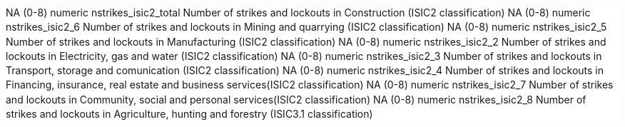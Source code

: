    <td style="text-align:left;"> NA </td>
   <td style="text-align:left;"> (0-8) </td>
   <td style="text-align:left;"> numeric </td>
  </tr>
  <tr>
   <td style="text-align:left;padding-left: 2em;" indentlevel="1"> nstrikes_isic2_total </td>
   <td style="text-align:left;"> Number of strikes and lockouts in Construction (ISIC2 classification) </td>
   <td style="text-align:left;"> NA </td>
   <td style="text-align:left;"> (0-8) </td>
   <td style="text-align:left;"> numeric </td>
  </tr>
  <tr>
   <td style="text-align:left;padding-left: 2em;" indentlevel="1"> nstrikes_isic2_6 </td>
   <td style="text-align:left;"> Number of strikes and lockouts in Mining and quarrying (ISIC2 classification) </td>
   <td style="text-align:left;"> NA </td>
   <td style="text-align:left;"> (0-8) </td>
   <td style="text-align:left;"> numeric </td>
  </tr>
  <tr>
   <td style="text-align:left;padding-left: 2em;" indentlevel="1"> nstrikes_isic2_5 </td>
   <td style="text-align:left;"> Number of strikes and lockouts in Manufacturing (ISIC2 classification) </td>
   <td style="text-align:left;"> NA </td>
   <td style="text-align:left;"> (0-8) </td>
   <td style="text-align:left;"> numeric </td>
  </tr>
  <tr>
   <td style="text-align:left;padding-left: 2em;" indentlevel="1"> nstrikes_isic2_2 </td>
   <td style="text-align:left;"> Number of strikes and lockouts in Electricity, gas and water (ISIC2 classification) </td>
   <td style="text-align:left;"> NA </td>
   <td style="text-align:left;"> (0-8) </td>
   <td style="text-align:left;"> numeric </td>
  </tr>
  <tr>
   <td style="text-align:left;padding-left: 2em;" indentlevel="1"> nstrikes_isic2_3 </td>
   <td style="text-align:left;"> Number of strikes and lockouts in Transport, storage and comunication (ISIC2 classification) </td>
   <td style="text-align:left;"> NA </td>
   <td style="text-align:left;"> (0-8) </td>
   <td style="text-align:left;"> numeric </td>
  </tr>
  <tr>
   <td style="text-align:left;padding-left: 2em;" indentlevel="1"> nstrikes_isic2_4 </td>
   <td style="text-align:left;"> Number of strikes and lockouts in Financing, insurance, real estate and business services(ISIC2 classification) </td>
   <td style="text-align:left;"> NA </td>
   <td style="text-align:left;"> (0-8) </td>
   <td style="text-align:left;"> numeric </td>
  </tr>
  <tr>
   <td style="text-align:left;padding-left: 2em;" indentlevel="1"> nstrikes_isic2_7 </td>
   <td style="text-align:left;"> Number of strikes and lockouts in Community, social and personal services(ISIC2 classification) </td>
   <td style="text-align:left;"> NA </td>
   <td style="text-align:left;"> (0-8) </td>
   <td style="text-align:left;"> numeric </td>
  </tr>
  <tr>
   <td style="text-align:left;padding-left: 2em;" indentlevel="1"> nstrikes_isic2_8 </td>
   <td style="text-align:left;"> Number of strikes and lockouts in Agriculture, hunting and forestry (ISIC3.1 classification) </td>